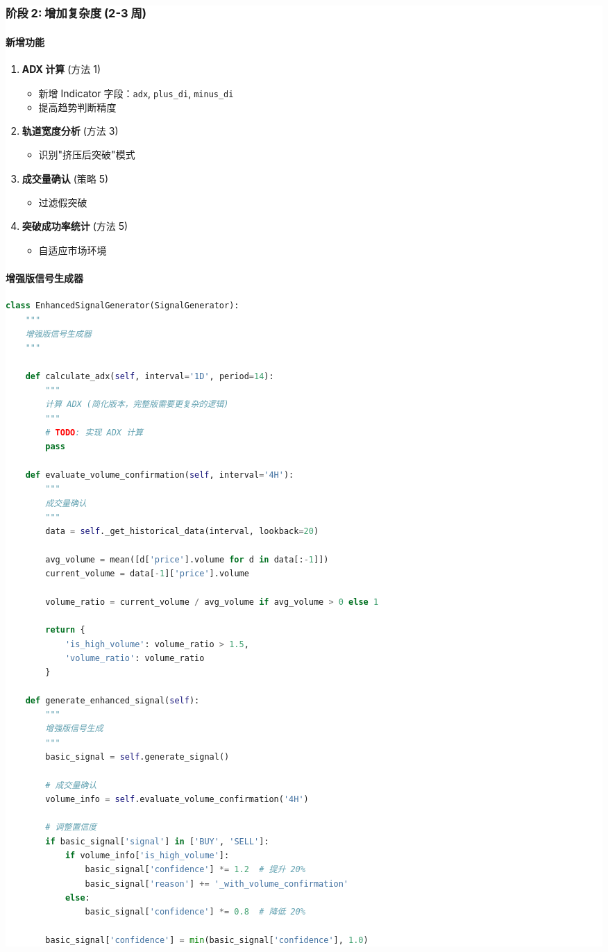 
### 阶段 2: 增加复杂度 (2-3 周)

#### 新增功能
1. **ADX 计算** (方法 1)
   - 新增 Indicator 字段：`adx`, `plus_di`, `minus_di`
   - 提高趋势判断精度

2. **轨道宽度分析** (方法 3)
   - 识别"挤压后突破"模式

3. **成交量确认** (策略 5)
   - 过滤假突破

4. **突破成功率统计** (方法 5)
   - 自适应市场环境

#### 增强版信号生成器
```python
class EnhancedSignalGenerator(SignalGenerator):
    """
    增强版信号生成器
    """
    
    def calculate_adx(self, interval='1D', period=14):
        """
        计算 ADX (简化版本，完整版需要更复杂的逻辑)
        """
        # TODO: 实现 ADX 计算
        pass
    
    def evaluate_volume_confirmation(self, interval='4H'):
        """
        成交量确认
        """
        data = self._get_historical_data(interval, lookback=20)
        
        avg_volume = mean([d['price'].volume for d in data[:-1]])
        current_volume = data[-1]['price'].volume
        
        volume_ratio = current_volume / avg_volume if avg_volume > 0 else 1
        
        return {
            'is_high_volume': volume_ratio > 1.5,
            'volume_ratio': volume_ratio
        }
    
    def generate_enhanced_signal(self):
        """
        增强版信号生成
        """
        basic_signal = self.generate_signal()
        
        # 成交量确认
        volume_info = self.evaluate_volume_confirmation('4H')
        
        # 调整置信度
        if basic_signal['signal'] in ['BUY', 'SELL']:
            if volume_info['is_high_volume']:
                basic_signal['confidence'] *= 1.2  # 提升 20%
                basic_signal['reason'] += '_with_volume_confirmation'
            else:
                basic_signal['confidence'] *= 0.8  # 降低 20%
        
        basic_signal['confidence'] = min(basic_signal['confidence'], 1.0)
```